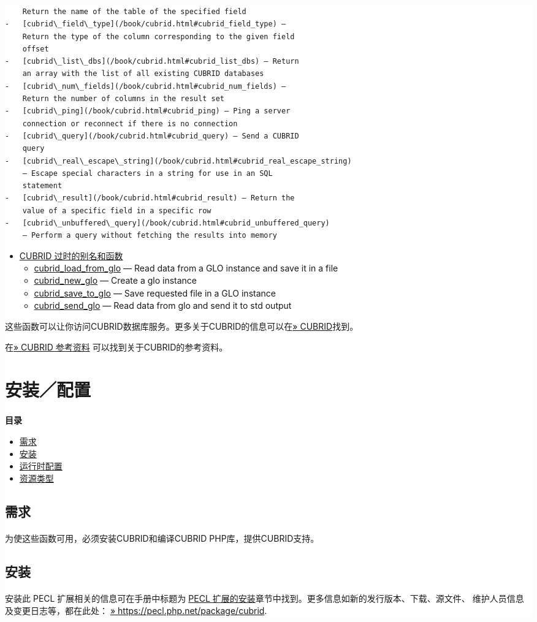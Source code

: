         Return the name of the table of the specified field
    -   [cubrid\_field\_type](/book/cubrid.html#cubrid_field_type) —
        Return the type of the column corresponding to the given field
        offset
    -   [cubrid\_list\_dbs](/book/cubrid.html#cubrid_list_dbs) — Return
        an array with the list of all existing CUBRID databases
    -   [cubrid\_num\_fields](/book/cubrid.html#cubrid_num_fields) —
        Return the number of columns in the result set
    -   [cubrid\_ping](/book/cubrid.html#cubrid_ping) — Ping a server
        connection or reconnect if there is no connection
    -   [cubrid\_query](/book/cubrid.html#cubrid_query) — Send a CUBRID
        query
    -   [cubrid\_real\_escape\_string](/book/cubrid.html#cubrid_real_escape_string)
        — Escape special characters in a string for use in an SQL
        statement
    -   [cubrid\_result](/book/cubrid.html#cubrid_result) — Return the
        value of a specific field in a specific row
    -   [cubrid\_unbuffered\_query](/book/cubrid.html#cubrid_unbuffered_query)
        — Perform a query without fetching the results into memory
-   [CUBRID
    过时的别名和函数](/book/cubrid.html#CUBRID%20过时的别名和函数)
    -   [cubrid\_load\_from\_glo](/book/cubrid.html#cubrid_load_from_glo)
        — Read data from a GLO instance and save it in a file
    -   [cubrid\_new\_glo](/book/cubrid.html#cubrid_new_glo) — Create a
        glo instance
    -   [cubrid\_save\_to\_glo](/book/cubrid.html#cubrid_save_to_glo) —
        Save requested file in a GLO instance
    -   [cubrid\_send\_glo](/book/cubrid.html#cubrid_send_glo) — Read
        data from glo and send it to std output

这些函数可以让你访问CUBRID数据库服务。更多关于CUBRID的信息可以在<a href="http://www.cubrid.org/" class="link external">» CUBRID</a>找到。

在<a href="http://www.cubrid.org/documentation/" class="link external">» CUBRID 参考资料</a>
可以找到关于CUBRID的参考资料。

安装／配置
==========

**目录**

-   [需求](/book/cubrid.html#需求)
-   [安装](/book/cubrid.html#安装)
-   [运行时配置](/book/cubrid.html#运行时配置)
-   [资源类型](/book/cubrid.html#资源类型)

需求
----

为使这些函数可用，必须安装CUBRID和编译CUBRID PHP库，提供CUBRID支持。

安装
----

安装此 PECL 扩展相关的信息可在手册中标题为
<a href="/install/pecl.html" class="link">PECL 扩展的安装</a>章节中找到。更多信息如新的发行版本、下载、源文件、
维护人员信息及变更日志等，都在此处：
<a href="https://pecl.php.net/package/cubrid" class="link external">» https://pecl.php.net/package/cubrid</a>.
